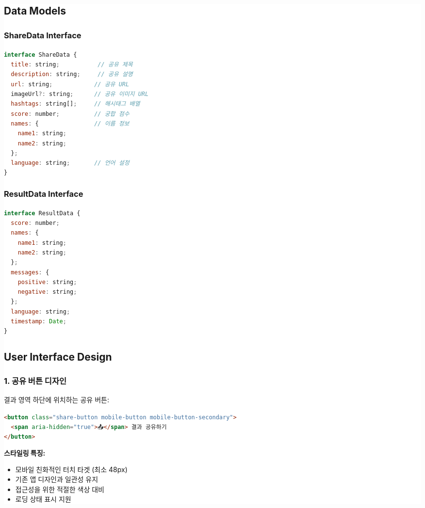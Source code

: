 ## Data Models

### ShareData Interface

```javascript
interface ShareData {
  title: string;           // 공유 제목
  description: string;     // 공유 설명
  url: string;            // 공유 URL
  imageUrl?: string;      // 공유 이미지 URL
  hashtags: string[];     // 해시태그 배열
  score: number;          // 궁합 점수
  names: {                // 이름 정보
    name1: string;
    name2: string;
  };
  language: string;       // 언어 설정
}
```

### ResultData Interface

```javascript
interface ResultData {
  score: number;
  names: {
    name1: string;
    name2: string;
  };
  messages: {
    positive: string;
    negative: string;
  };
  language: string;
  timestamp: Date;
}
```

## User Interface Design

### 1. 공유 버튼 디자인

결과 영역 하단에 위치하는 공유 버튼:

```html
<button class="share-button mobile-button mobile-button-secondary">
  <span aria-hidden="true">📤</span> 결과 공유하기
</button>
```

**스타일링 특징:**
- 모바일 친화적인 터치 타겟 (최소 48px)
- 기존 앱 디자인과 일관성 유지
- 접근성을 위한 적절한 색상 대비
- 로딩 상태 표시 지원
